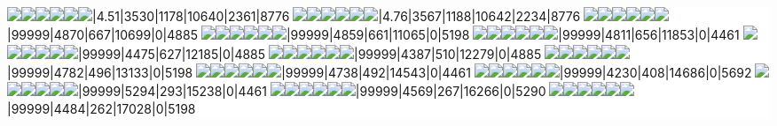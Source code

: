 ![](/item/3026.png)![](/item/3078.png)![](/item/6333.png)![](/item/3748.png)![](/item/3036.png)![](/item/3181.png)|4.51|3530|1178|10640|2361|8776
![](/item/3026.png)![](/item/6333.png)![](/item/3748.png)![](/item/6631.png)![](/item/3036.png)![](/item/3181.png)|4.76|3567|1188|10642|2234|8776
![](/item/3074.png)![](/item/3072.png)![](/item/3036.png)![](/item/3095.png)![](/item/6609.png)![](/item/6691.png)|99999|4870|667|10699|0|4885
![](/item/3026.png)![](/item/3036.png)![](/item/3072.png)![](/item/3095.png)![](/item/6691.png)![](/item/6695.png)|99999|4859|661|11065|0|5198
![](/item/3153.png)![](/item/3072.png)![](/item/3036.png)![](/item/3095.png)![](/item/6691.png)![](/item/6695.png)|99999|4811|656|11853|0|4461
![](/item/3153.png)![](/item/3072.png)![](/item/3036.png)![](/item/3095.png)![](/item/6691.png)![](/item/6609.png)|99999|4475|627|12185|0|4885
![](/item/3153.png)![](/item/6609.png)![](/item/3072.png)![](/item/6691.png)![](/item/3036.png)![](/item/3087.png)|99999|4387|510|12279|0|4885
![](/item/3026.png)![](/item/3036.png)![](/item/3072.png)![](/item/3095.png)![](/item/6691.png)![](/item/3074.png)|99999|4782|496|13133|0|5198
![](/item/3153.png)![](/item/3072.png)![](/item/3036.png)![](/item/3095.png)![](/item/6691.png)![](/item/3074.png)|99999|4738|492|14543|0|4461
![](/item/3153.png)![](/item/6609.png)![](/item/3072.png)![](/item/6691.png)![](/item/3036.png)![](/item/3026.png)|99999|4230|408|14686|0|5692
![](/item/3153.png)![](/item/3072.png)![](/item/3036.png)![](/item/6676.png)![](/item/6691.png)![](/item/3074.png)|99999|5294|293|15238|0|4461
![](/item/3153.png)![](/item/3072.png)![](/item/3074.png)![](/item/6691.png)![](/item/3036.png)![](/item/6333.png)|99999|4569|267|16266|0|5290
![](/item/3074.png)![](/item/3026.png)![](/item/3072.png)![](/item/6691.png)![](/item/3036.png)![](/item/3153.png)|99999|4484|262|17028|0|5198




























































